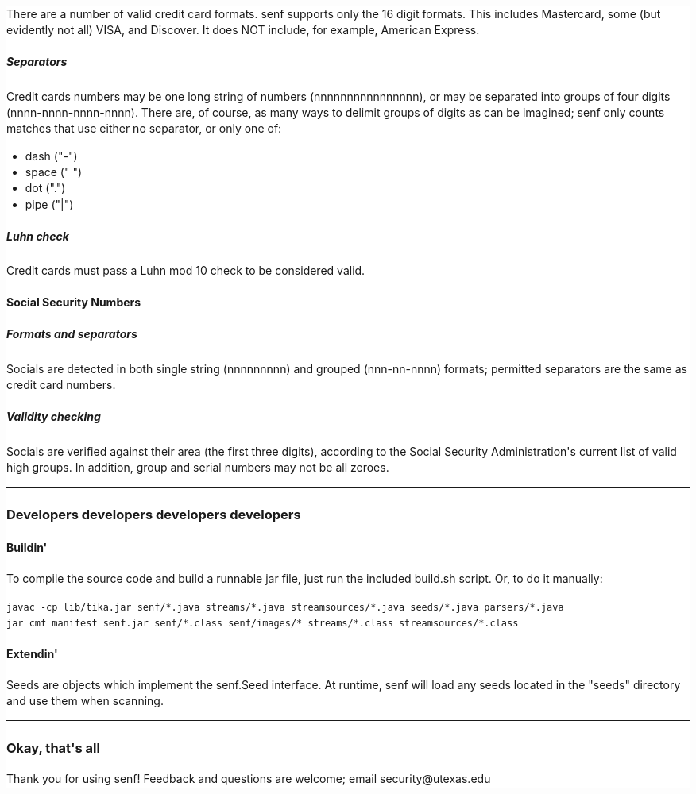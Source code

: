 There are a number of valid credit card formats. senf supports only the 16 digit formats. This includes Mastercard, some (but evidently not all) VISA, and Discover. It does NOT include, for example, American Express.

##### Separators

Credit cards numbers may be one long string of numbers (nnnnnnnnnnnnnnnn), or may be separated into groups of four digits (nnnn-nnnn-nnnn-nnnn). There are, of course, as many ways to delimit groups of digits as can be imagined; senf only counts matches that use either no separator, or only one of:

* dash ("-")
* space (" ")
* dot (".")
* pipe ("|")

##### Luhn check

Credit cards must pass a Luhn mod 10 check to be considered valid.

#### Social Security Numbers

##### Formats and separators

Socials are detected in both single string (nnnnnnnnn) and grouped (nnn-nn-nnnn) formats; permitted separators are the same as credit card numbers.

##### Validity checking

Socials are verified against their area (the first three digits), according to the Social Security Administration's current list of valid high groups. In addition, group and serial numbers may not be all zeroes.

---

### Developers developers developers developers

#### Buildin'

To compile the source code and build a runnable jar file, just run the included build.sh script. Or, to do it manually:

	javac -cp lib/tika.jar senf/*.java streams/*.java streamsources/*.java seeds/*.java parsers/*.java
	jar cmf manifest senf.jar senf/*.class senf/images/* streams/*.class streamsources/*.class

#### Extendin'

Seeds are objects which implement the senf.Seed interface. At runtime, senf will load any seeds located in the "seeds" directory and use them when scanning.

---

### Okay, that's all

Thank you for using senf! Feedback and questions are welcome; email security@utexas.edu

